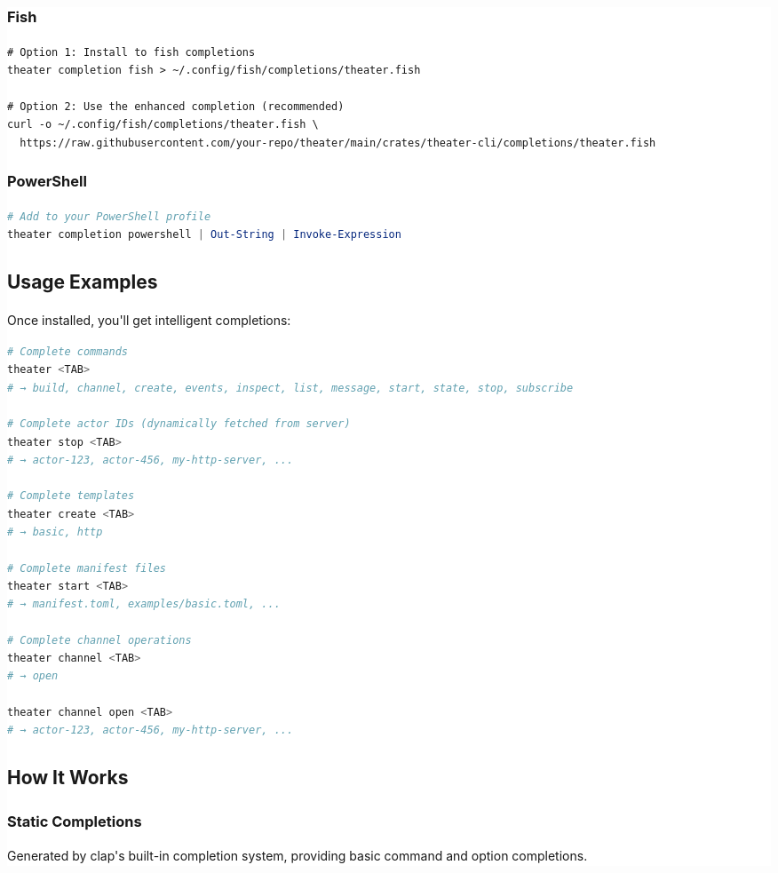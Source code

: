 ### Fish

```fish
# Option 1: Install to fish completions
theater completion fish > ~/.config/fish/completions/theater.fish

# Option 2: Use the enhanced completion (recommended)
curl -o ~/.config/fish/completions/theater.fish \
  https://raw.githubusercontent.com/your-repo/theater/main/crates/theater-cli/completions/theater.fish
```

### PowerShell

```powershell
# Add to your PowerShell profile
theater completion powershell | Out-String | Invoke-Expression
```

## Usage Examples

Once installed, you'll get intelligent completions:

```bash
# Complete commands
theater <TAB>
# → build, channel, create, events, inspect, list, message, start, state, stop, subscribe

# Complete actor IDs (dynamically fetched from server)
theater stop <TAB>
# → actor-123, actor-456, my-http-server, ...

# Complete templates
theater create <TAB>
# → basic, http

# Complete manifest files
theater start <TAB>
# → manifest.toml, examples/basic.toml, ...

# Complete channel operations
theater channel <TAB>
# → open

theater channel open <TAB>
# → actor-123, actor-456, my-http-server, ...
```

## How It Works

### Static Completions
Generated by clap's built-in completion system, providing basic command and option completions.
